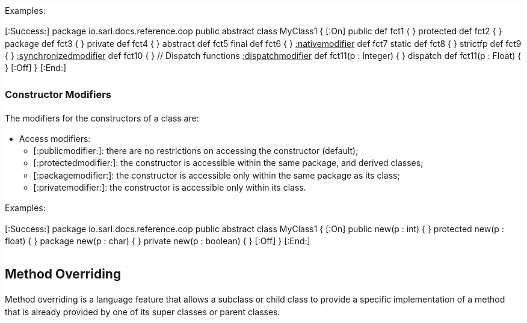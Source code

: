Examples:

[:Success:]
	package io.sarl.docs.reference.oop
	public abstract class MyClass1 {
	[:On]
		public def fct1 { }
		protected def fct2 { }
		package def fct3 { }
		private def fct4 { }
		abstract def fct5
		final def fct6 { }
		[:nativemodifier](native) def fct7
		static def fct8 { }
		strictfp def fct9 { }
		[:synchronizedmodifier](synchronized) def fct10 { }
		// Dispatch functions
		[:dispatchmodifier](dispatch) def fct11(p : Integer) { }
		dispatch def fct11(p : Float) { }
	[:Off]
	}
[:End:]


### Constructor Modifiers

The modifiers for the constructors of a class are:

* Access modifiers:
	* [:publicmodifier:]: there are no restrictions on accessing the constructor (default);
	* [:protectedmodifier:]: the constructor is accessible within the same package, and derived classes;
	* [:packagemodifier:]: the constructor is accessible only within the same package as its class;
	* [:privatemodifier:]: the constructor is accessible only within its class.

Examples:

[:Success:]
	package io.sarl.docs.reference.oop
	public abstract class MyClass1 {
	[:On]
		public new(p : int) { }
		protected new(p : float) { }
		package new(p : char) { }
		private new(p : boolean) { }
	[:Off]
	}
[:End:]


## Method Overriding

Method overriding is a language feature that allows a subclass or child class
to provide a specific implementation of a method that is already provided by
one of its super classes or parent classes.
